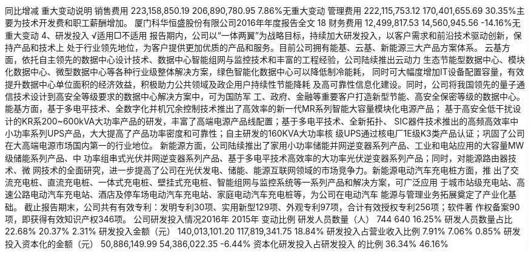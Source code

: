同比增减
重大变动说明
销售费用
223,158,850.19
206,890,780.95
7.86%无重大变动
管理费用
222,115,753.12
170,401,655.69
30.35%主要为技术开发费和职工薪酬增加。
厦门科华恒盛股份有限公司2016年年度报告全文
18
财务费用
12,499,817.53
14,560,945.56
-14.16%无重大变动
4、研发投入
√适用□不适用
报告期内，公司以“一体两翼”为战略目标，持续加大研发投入，以客户需求和前沿技术驱动创新，保持产品和技术上
处于行业领先地位，为客户提供更加优质的产品和服务。目前公司拥有能基、云基、新能源三大产品方案体系。
云基方面，依托自主领先的数据中心设计技术、数据中心智能组网与监控技术和丰富的工程经验，公司陆续推出云动力
生态节能型数据中心、模块化数据中心、微型数据中心等各种行业级整体解决方案，绿色智能化数据中心可以降低制冷能耗，
同时可大幅度增加IT设备配置容量，有效提升数据中心单位面积的经济效益，积极助力公共领域及政企用户持续性节能降耗
及高可靠性信息化建设。同时，公司将我国领先的量子通信技术设计到高安全等级要求的数据中心解决方案中，可为国防军
工、政府、金融等重要客户打造新型节能、高安全保密等级的数据中心。
能基方面，基于多电平技术、全数字化并机冗余控制技术推出了高效率的新一代MR系列智能大容量模块化电源产品；
基于高安全低干扰设计的KR系200~600kVA大功率产品的研发，丰富了高端电源产品线配置；基于多电平技术、全新拓扑、
SIC器件技术推出的高频高效率中小功率系列UPS产品，大大提高了产品功率密度和可靠性；自主研发的160KVA大功率核
级UPS通过核电厂1E级K3类产品认证；巩固了公司在大高端电源市场国内第一的行业地位。
新能源方面，公司陆续推出了家用小功率储能并网逆变器系列产品、工业和电站应用的大容量MW级储能系列产品、中
功率组串式光伏并网逆变器系列产品、基于多电平技术高效率的大功率光伏逆变器系列产品；同时，对能源路由器技术、微
网技术的全面研究，进一步提高了公司在光伏发电、储能、能源互联网领域的市场竞争力。新能源电动汽车充电桩方面，推
出了交流充电桩、直流充电桩、一体式充电桩、壁挂式充电桩、智能组网与监控系统等一系列产品和解决方案，可广泛应用
于城市站级充电站、高速公路电动汽车充电站、酒店及停车场电动汽车充电站、家庭电动汽车充电桩等，为公司在电动汽车
能源与管理业务拓展奠定了产业化基础。
截止报告期末，公司共有有效专利：发明专利30项、实用新型129项、外观专利97项，合计有效授权专利256项；软件著
作权备案90项，即获得有效知识产权346项。
公司研发投入情况2016年
2015年
变动比例
研发人员数量（人）
744
640
16.25%
研发人员数量占比
22.68%
20.37%
2.31%
研发投入金额（元）
140,013,101.20
117,819,341.75
18.84%
研发投入占营业收入比例
7.91%
7.06%
0.85%
研发投入资本化的金额（元）
50,886,149.99
54,386,022.35
-6.44%
资本化研发投入占研发投入
的比例
36.34%
46.16%